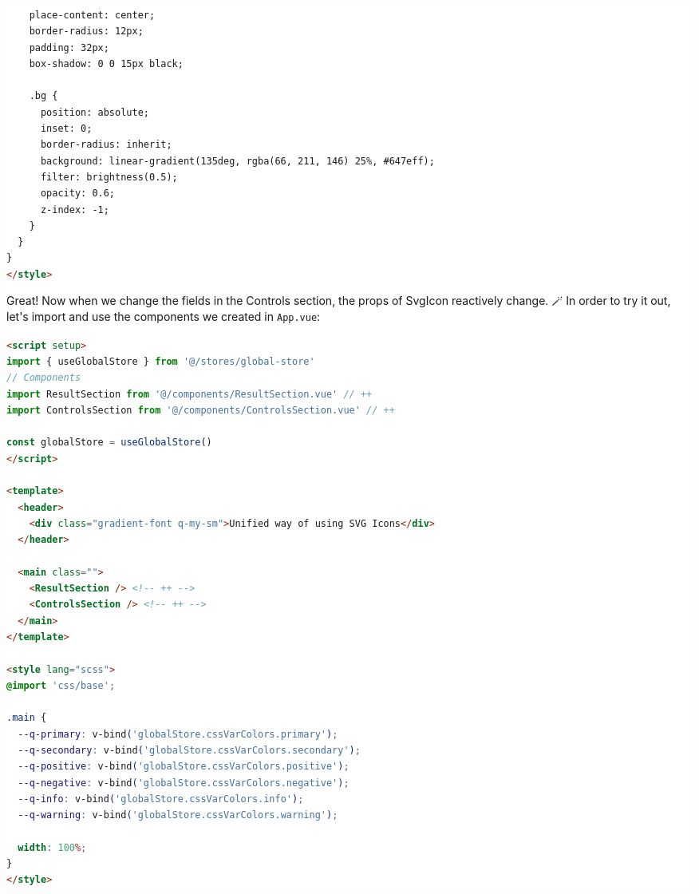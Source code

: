 ```html
    place-content: center;
    border-radius: 12px;
    padding: 32px;
    box-shadow: 0 0 15px black;

    .bg {
      position: absolute;
      inset: 0;
      border-radius: inherit;
      background: linear-gradient(135deg, rgba(66, 211, 146) 25%, #647eff);
      filter: brightness(0.5);
      opacity: 0.6;
      z-index: -1;
    }
  }
}
</style>
```
Great! Now when we change the fields in the Controls section, the props of SvgIcon reactively change. 🪄
In order to try it out, let's import and use the components we created in `App.vue`:

```html
<script setup>
import { useGlobalStore } from '@/stores/global-store'
// Components
import ResultSection from '@/components/ResultSection.vue' // ++
import ControlsSection from '@/components/ControlsSection.vue' // ++

const globalStore = useGlobalStore()
</script>

<template>
  <header>
    <div class="gradient-font q-my-sm">Unified way of using SVG Icons</div>
  </header>

  <main class="">
    <ResultSection /> <!-- ++ -->
    <ControlsSection /> <!-- ++ -->
  </main>
</template>

<style lang="scss">
@import 'css/base';

.main {
  --q-primary: v-bind('globalStore.cssVarColors.primary');
  --q-secondary: v-bind('globalStore.cssVarColors.secondary');
  --q-positive: v-bind('globalStore.cssVarColors.positive');
  --q-negative: v-bind('globalStore.cssVarColors.negative');
  --q-info: v-bind('globalStore.cssVarColors.info');
  --q-warning: v-bind('globalStore.cssVarColors.warning');

  width: 100%;
}
</style>
```
